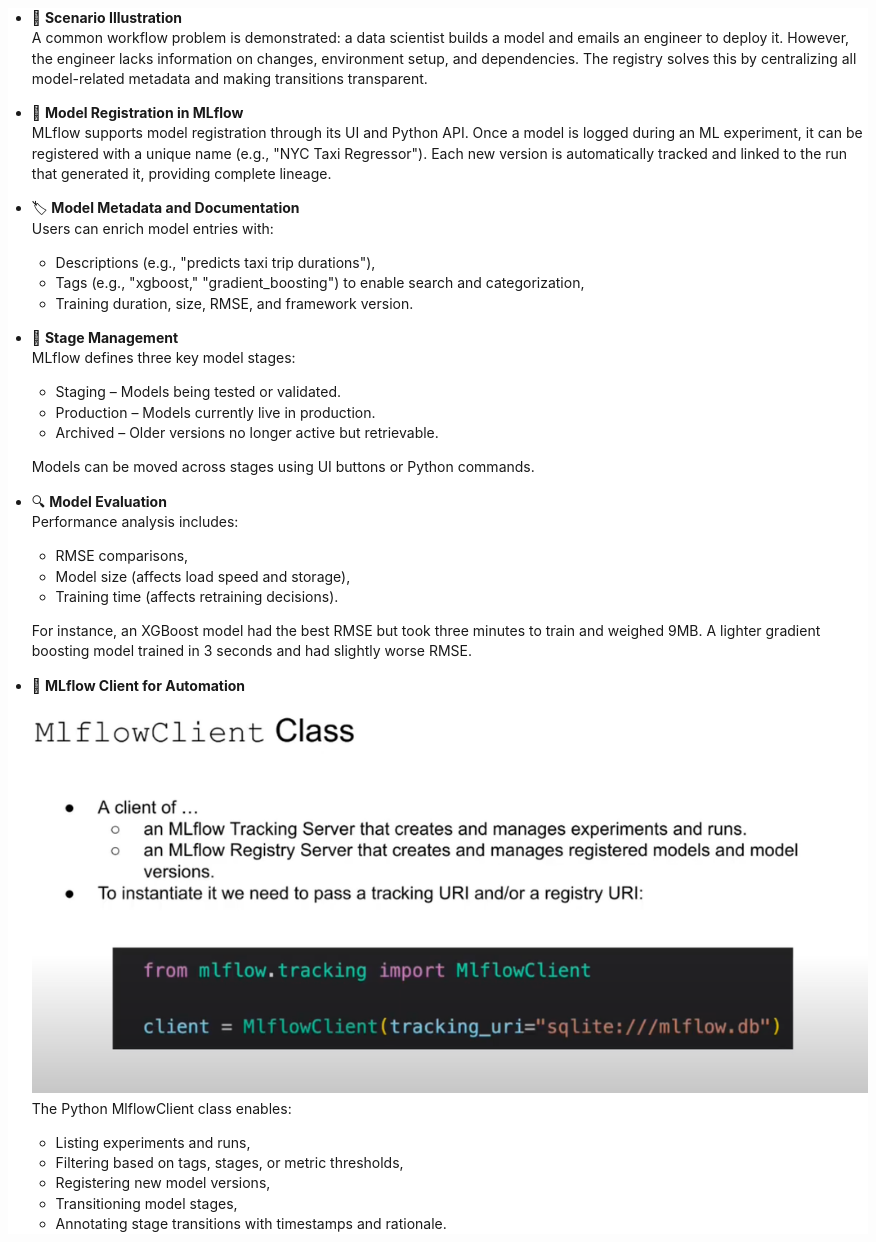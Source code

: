 - 💼 **Scenario Illustration**  
  A common workflow problem is demonstrated: a data scientist builds a model and emails an engineer to deploy it. However, the engineer lacks information on changes, environment setup, and dependencies. The registry solves this by centralizing all model-related metadata and making transitions transparent.

- 🧪 **Model Registration in MLflow**  
  MLflow supports model registration through its UI and Python API. Once a model is logged during an ML experiment, it can be registered with a unique name (e.g., "NYC Taxi Regressor"). Each new version is automatically tracked and linked to the run that generated it, providing complete lineage.

- 🏷️ **Model Metadata and Documentation**  
  Users can enrich model entries with:
  - Descriptions (e.g., "predicts taxi trip durations"),
  - Tags (e.g., "xgboost," "gradient_boosting") to enable search and categorization,
  - Training duration, size, RMSE, and framework version.

- 🔄 **Stage Management**  
  MLflow defines three key model stages:
  - Staging – Models being tested or validated.
  - Production – Models currently live in production.
  - Archived – Older versions no longer active but retrievable.
  
  Models can be moved across stages using UI buttons or Python commands.

- 🔍 **Model Evaluation**  
  Performance analysis includes:
  - RMSE comparisons,
  - Model size (affects load speed and storage),
  - Training time (affects retraining decisions).
  
  For instance, an XGBoost model had the best RMSE but took three minutes to train and weighed 9MB. A lighter gradient boosting model trained in 3 seconds and had slightly worse RMSE.

- 🧰 **MLflow Client for Automation**  
![Alt text](./imgs/8.png)
  The Python MlflowClient class enables:
  - Listing experiments and runs,
  - Filtering based on tags, stages, or metric thresholds,
  - Registering new model versions,
  - Transitioning model stages,
  - Annotating stage transitions with timestamps and rationale.
